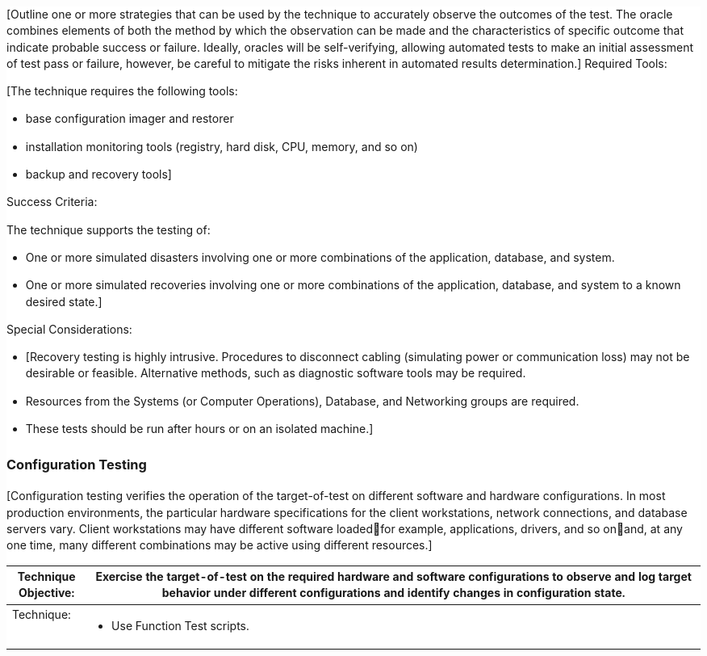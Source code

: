 <td>[Outline one or more strategies that can be used by the technique to accurately observe the outcomes of the test. The oracle combines elements of both the method by which the observation can be made and the characteristics of specific outcome that indicate probable success or failure. Ideally, oracles will be self-verifying, allowing automated tests to make an initial assessment of test pass or failure, however, be careful to mitigate the risks inherent in automated results determination.]</td>
</tr>
<tr class="odd">
<td>Required Tools:</td>
<td><p>[The technique requires the following tools:</p>
<ul>
<li><p>base configuration imager and restorer</p></li>
<li><p>installation monitoring tools (registry, hard disk, CPU, memory, and so on)</p></li>
<li><p>backup and recovery tools]</p></li>
</ul></td>
</tr>
<tr class="even">
<td>Success Criteria:</td>
<td><p>The technique supports the testing of:</p>
<ul>
<li><p>One or more simulated disasters involving one or more combinations of the application, database, and system.</p></li>
<li><p>One or more simulated recoveries involving one or more combinations of the application, database, and system to a known desired state.]</p></li>
</ul></td>
</tr>
<tr class="odd">
<td>Special Considerations:</td>
<td><ul>
<li><p>[Recovery testing is highly intrusive. Procedures to disconnect cabling (simulating power or communication loss) may not be desirable or feasible. Alternative methods, such as diagnostic software tools may be required.</p></li>
<li><p>Resources from the Systems (or Computer Operations), Database, and Networking groups are required.</p></li>
<li><p>These tests should be run after hours or on an isolated machine.]</p></li>
</ul></td>
</tr>
</tbody>
</table>

### Configuration Testing

\[Configuration testing verifies the operation of the target-of-test on
different software and hardware configurations. In most production
environments, the particular hardware specifications for the client
workstations, network connections, and database servers vary. Client
workstations may have different software loadedfor example,
applications, drivers, and so onand, at any one time, many different
combinations may be active using different resources.\]

<table>
<thead>
<tr class="header">
<th>Technique Objective:</th>
<th>Exercise the target-of-test on the required hardware and software configurations to observe and log target behavior under different configurations and identify changes in configuration state.</th>
</tr>
</thead>
<tbody>
<tr class="odd">
<td>Technique:</td>
<td><ul>
<li><p>Use Function Test scripts.</p></li>